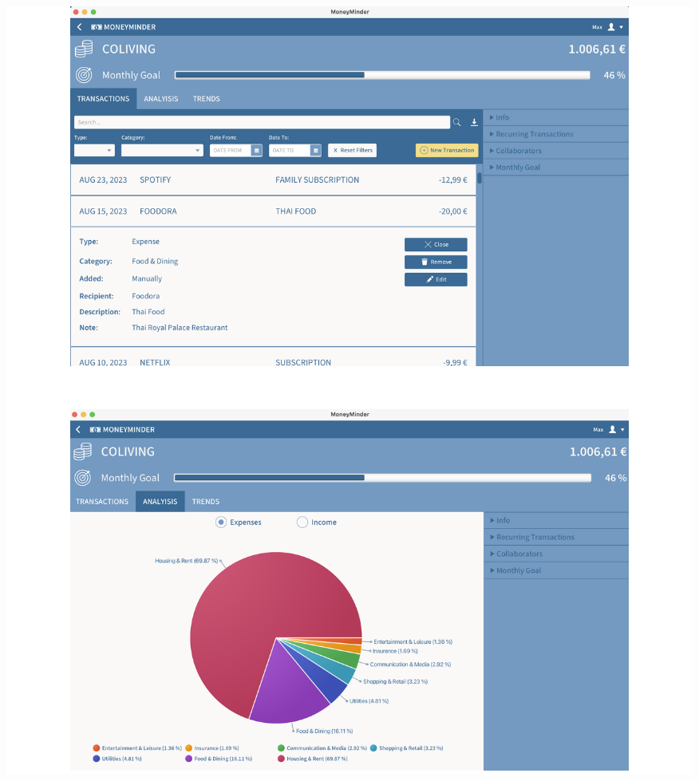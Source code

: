<p align="center">
    <img width="700" src="./res/img/screenshots/screenshot-fa-details-transactions-expanded.png" alt="Screenshot MoneyMinder Financial Account Details Transactions Expanded"/>
</p>
<br/>
<p align="center">
    <img width="700" src="./res/img/screenshots/screenshot-fa-details-analysis.png" alt="Screenshot MoneyMinder Financial Account Details Analysis"/>
</p>
